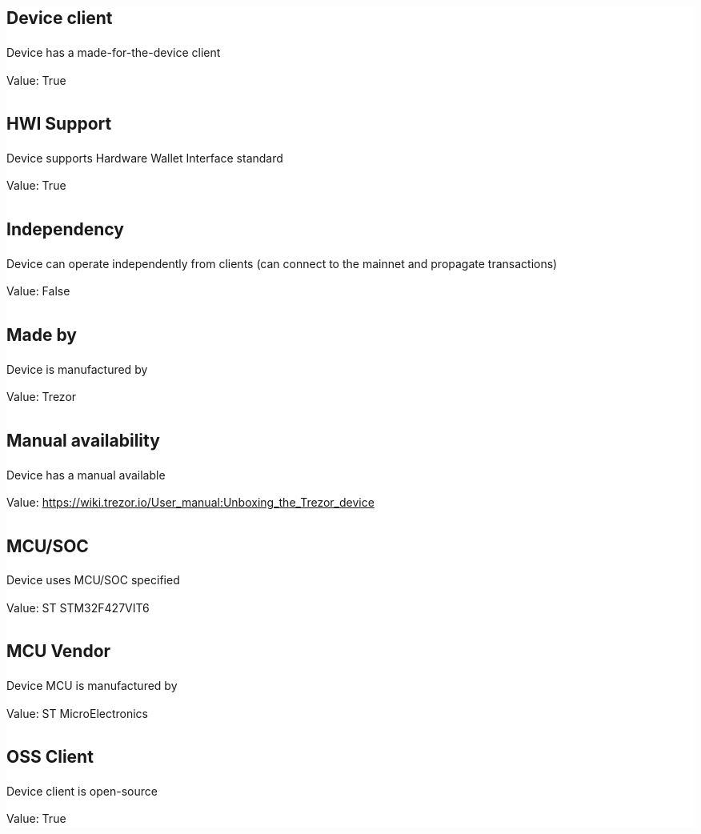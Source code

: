 

## Device client
Device has a made-for-the-device client

Value: True



## HWI Support
Device supports Hardware Wallet Interface standard

Value: True



## Independency
Device can operate independently from clients (can connect to the mainnet and propagate transactions)

Value: False



## Made by
Device is manufactured by

Value: Trezor



## Manual availability
Device has a manual available

Value: https://wiki.trezor.io/User_manual:Unboxing_the_Trezor_device



## MCU/SOC
Device uses MCU/SOC specified

Value: ST STM32F427VIT6



## MCU Vendor
Device MCU is manufactured by

Value: ST MicroElectronics



## OSS Client
Device client is open-source

Value: True
